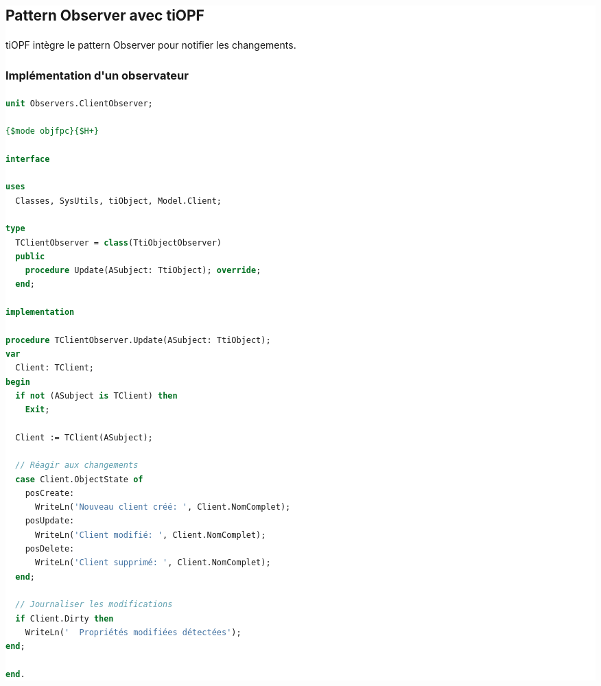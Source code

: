 
## Pattern Observer avec tiOPF

tiOPF intègre le pattern Observer pour notifier les changements.

### Implémentation d'un observateur

```pascal
unit Observers.ClientObserver;

{$mode objfpc}{$H+}

interface

uses
  Classes, SysUtils, tiObject, Model.Client;

type
  TClientObserver = class(TtiObjectObserver)
  public
    procedure Update(ASubject: TtiObject); override;
  end;

implementation

procedure TClientObserver.Update(ASubject: TtiObject);
var
  Client: TClient;
begin
  if not (ASubject is TClient) then
    Exit;

  Client := TClient(ASubject);

  // Réagir aux changements
  case Client.ObjectState of
    posCreate:
      WriteLn('Nouveau client créé: ', Client.NomComplet);
    posUpdate:
      WriteLn('Client modifié: ', Client.NomComplet);
    posDelete:
      WriteLn('Client supprimé: ', Client.NomComplet);
  end;

  // Journaliser les modifications
  if Client.Dirty then
    WriteLn('  Propriétés modifiées détectées');
end;

end.
```
